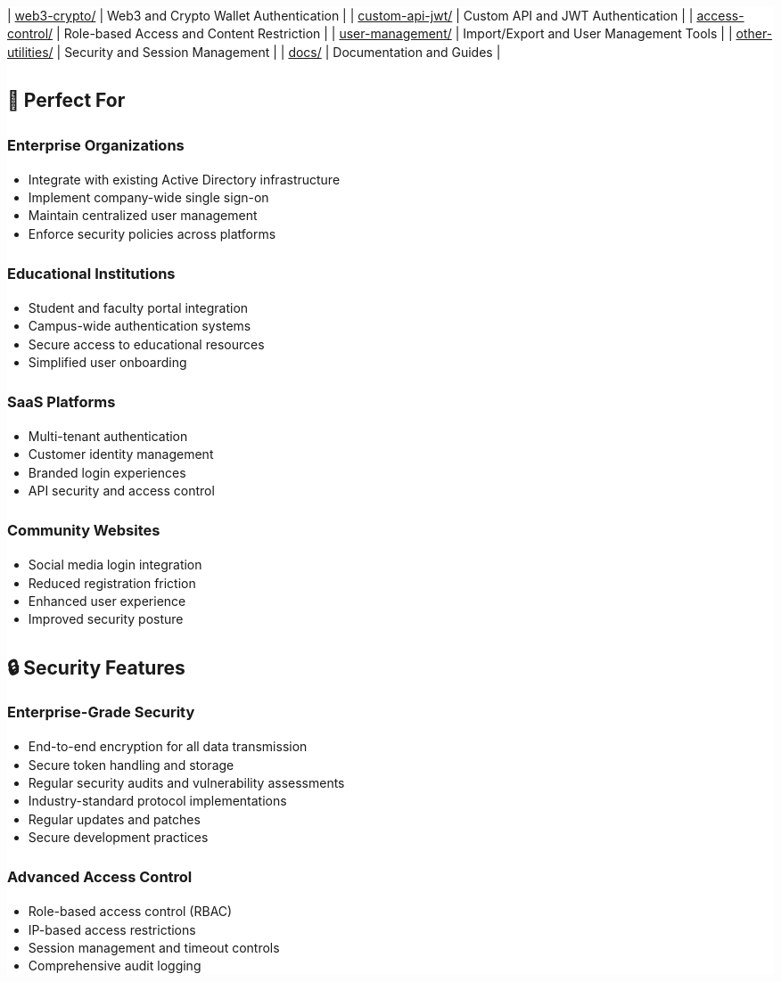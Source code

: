 | [web3-crypto/](./web3-crypto/) | Web3 and Crypto Wallet Authentication |
| [custom-api-jwt/](./custom-api-jwt/) | Custom API and JWT Authentication |
| [access-control/](./access-control/) | Role-based Access and Content Restriction |
| [user-management/](./user-management/) | Import/Export and User Management Tools |
| [other-utilities/](./other-utilities/) | Security and Session Management |
| [docs/](./docs/) | Documentation and Guides |

## 🎯 Perfect For

### Enterprise Organizations
- Integrate with existing Active Directory infrastructure
- Implement company-wide single sign-on
- Maintain centralized user management
- Enforce security policies across platforms

### Educational Institutions
- Student and faculty portal integration
- Campus-wide authentication systems
- Secure access to educational resources
- Simplified user onboarding

### SaaS Platforms
- Multi-tenant authentication
- Customer identity management
- Branded login experiences
- API security and access control

### Community Websites
- Social media login integration
- Reduced registration friction
- Enhanced user experience
- Improved security posture

## 🔒 Security Features

### Enterprise-Grade Security
- End-to-end encryption for all data transmission
- Secure token handling and storage
- Regular security audits and vulnerability assessments
- Industry-standard protocol implementations
- Regular updates and patches
- Secure development practices

### Advanced Access Control
- Role-based access control (RBAC)
- IP-based access restrictions
- Session management and timeout controls
- Comprehensive audit logging
